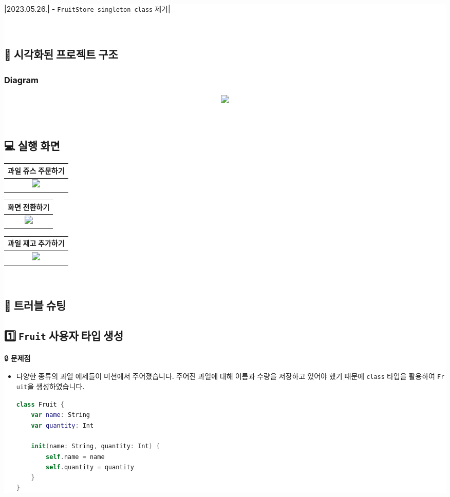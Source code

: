 |2023.05.26.| - `FruitStore singleton class` 제거|

</br>

## 👀 시각화된 프로젝트 구조

### Diagram
<p align="center">
<img width="800" src="https://hackmd.io/_uploads/HkLt6AhBh.jpg">
</p>

</br>

## 💻 실행 화면

| 과일 쥬스 주문하기 |
|:--------:|
|<img src="https://hackmd.io/_uploads/By1dkl0B3.gif">|

| 화면 전환하기 |
|:--------:|
|<img src="https://hackmd.io/_uploads/H1aDve0r3.gif">|

| 과일 재고 추가하기 |
|:--------:|
|<img src="https://hackmd.io/_uploads/HyecDlAH2.gif">|


</br>

## 🧨 트러블 슈팅

1️⃣ **`Fruit` 사용자 타입 생성** <br>
-
🔒 **문제점** <br>

- 다양한 종류의 과일 예제들이 미션에서 주어졌습니다. 주어진 과일에 대해 이름과 수량을 저장하고 있어야 했기 때문에 `class` 타입을 활용하여 `Fruit`을 생성하였습니다.

    ```swift
    class Fruit {
        var name: String
        var quantity: Int

        init(name: String, quantity: Int) {
            self.name = name
            self.quantity = quantity
        }
    }
    ```
